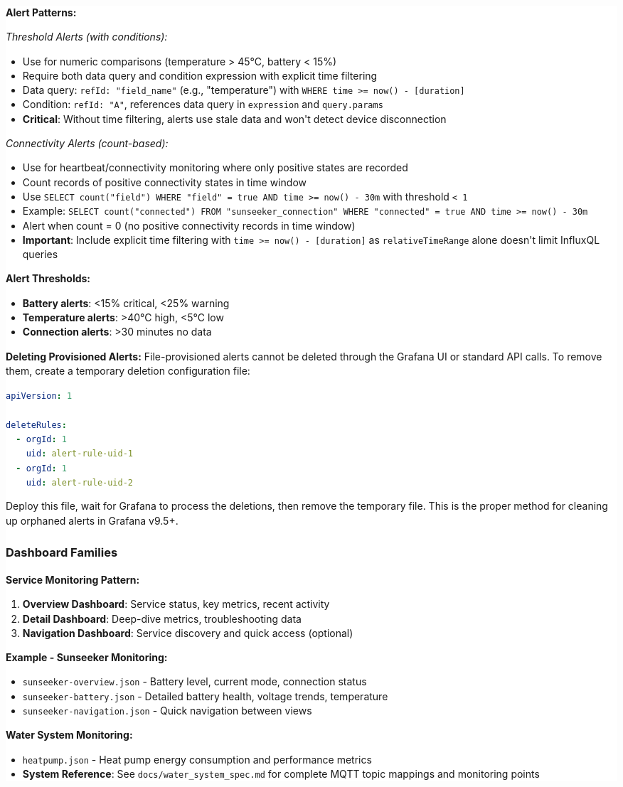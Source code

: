 **Alert Patterns:**

*Threshold Alerts (with conditions):*
- Use for numeric comparisons (temperature > 45°C, battery < 15%)
- Require both data query and condition expression with explicit time filtering
- Data query: `refId: "field_name"` (e.g., "temperature") with `WHERE time >= now() - [duration]`
- Condition: `refId: "A"`, references data query in `expression` and `query.params`
- **Critical**: Without time filtering, alerts use stale data and won't detect device disconnection

*Connectivity Alerts (count-based):*
- Use for heartbeat/connectivity monitoring where only positive states are recorded
- Count records of positive connectivity states in time window
- Use `SELECT count("field") WHERE "field" = true AND time >= now() - 30m` with threshold `< 1`
- Example: `SELECT count("connected") FROM "sunseeker_connection" WHERE "connected" = true AND time >= now() - 30m`
- Alert when count = 0 (no positive connectivity records in time window)
- **Important**: Include explicit time filtering with `time >= now() - [duration]` as `relativeTimeRange` alone doesn't limit InfluxQL queries

**Alert Thresholds:**
- **Battery alerts**: <15% critical, <25% warning
- **Temperature alerts**: >40°C high, <5°C low
- **Connection alerts**: >30 minutes no data

**Deleting Provisioned Alerts:**
File-provisioned alerts cannot be deleted through the Grafana UI or standard API calls. To remove them, create a temporary deletion configuration file:

```yaml
apiVersion: 1

deleteRules:
  - orgId: 1
    uid: alert-rule-uid-1
  - orgId: 1
    uid: alert-rule-uid-2
```

Deploy this file, wait for Grafana to process the deletions, then remove the temporary file. This is the proper method for cleaning up orphaned alerts in Grafana v9.5+.

### Dashboard Families

**Service Monitoring Pattern:**
1. **Overview Dashboard**: Service status, key metrics, recent activity
2. **Detail Dashboard**: Deep-dive metrics, troubleshooting data
3. **Navigation Dashboard**: Service discovery and quick access (optional)

**Example - Sunseeker Monitoring:**
- `sunseeker-overview.json` - Battery level, current mode, connection status
- `sunseeker-battery.json` - Detailed battery health, voltage trends, temperature
- `sunseeker-navigation.json` - Quick navigation between views

**Water System Monitoring:**
- `heatpump.json` - Heat pump energy consumption and performance metrics
- **System Reference**: See `docs/water_system_spec.md` for complete MQTT topic mappings and monitoring points
